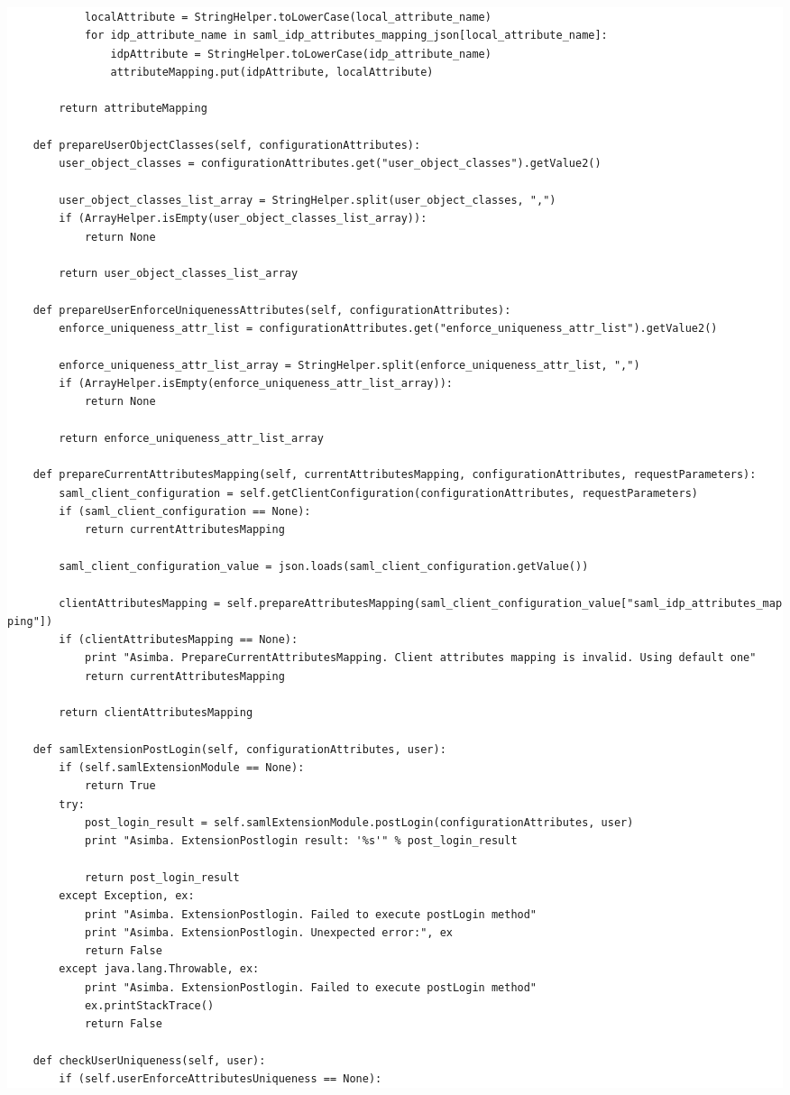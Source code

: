 ```
            localAttribute = StringHelper.toLowerCase(local_attribute_name)
            for idp_attribute_name in saml_idp_attributes_mapping_json[local_attribute_name]:
                idpAttribute = StringHelper.toLowerCase(idp_attribute_name)
                attributeMapping.put(idpAttribute, localAttribute)

        return attributeMapping

    def prepareUserObjectClasses(self, configurationAttributes):
        user_object_classes = configurationAttributes.get("user_object_classes").getValue2()

        user_object_classes_list_array = StringHelper.split(user_object_classes, ",")
        if (ArrayHelper.isEmpty(user_object_classes_list_array)):
            return None

        return user_object_classes_list_array

    def prepareUserEnforceUniquenessAttributes(self, configurationAttributes):
        enforce_uniqueness_attr_list = configurationAttributes.get("enforce_uniqueness_attr_list").getValue2()

        enforce_uniqueness_attr_list_array = StringHelper.split(enforce_uniqueness_attr_list, ",")
        if (ArrayHelper.isEmpty(enforce_uniqueness_attr_list_array)):
            return None

        return enforce_uniqueness_attr_list_array

    def prepareCurrentAttributesMapping(self, currentAttributesMapping, configurationAttributes, requestParameters):
        saml_client_configuration = self.getClientConfiguration(configurationAttributes, requestParameters)
        if (saml_client_configuration == None):
            return currentAttributesMapping

        saml_client_configuration_value = json.loads(saml_client_configuration.getValue())

        clientAttributesMapping = self.prepareAttributesMapping(saml_client_configuration_value["saml_idp_attributes_mapping"])
        if (clientAttributesMapping == None):
            print "Asimba. PrepareCurrentAttributesMapping. Client attributes mapping is invalid. Using default one"
            return currentAttributesMapping

        return clientAttributesMapping

    def samlExtensionPostLogin(self, configurationAttributes, user):
        if (self.samlExtensionModule == None):
            return True
        try:
            post_login_result = self.samlExtensionModule.postLogin(configurationAttributes, user)
            print "Asimba. ExtensionPostlogin result: '%s'" % post_login_result

            return post_login_result
        except Exception, ex:
            print "Asimba. ExtensionPostlogin. Failed to execute postLogin method"
            print "Asimba. ExtensionPostlogin. Unexpected error:", ex
            return False
        except java.lang.Throwable, ex:
            print "Asimba. ExtensionPostlogin. Failed to execute postLogin method"
            ex.printStackTrace()
            return False

    def checkUserUniqueness(self, user):
        if (self.userEnforceAttributesUniqueness == None):
```